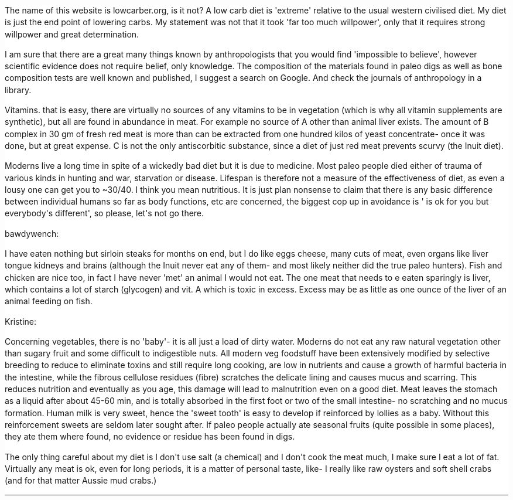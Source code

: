 The name of this website is lowcarber.org, is it not? A low carb diet is 'extreme' relative to the usual western civilised diet. My diet is just the end point of lowering carbs. My statement was not that it took 'far too much willpower', only that it requires strong willpower and great determination.

I am sure that there are a great many things known by anthropologists that you would find 'impossible to believe', however scientific evidence does not require belief, only knowledge. The composition of the materials found in paleo digs as well as bone composition tests are well known and published, I suggest a search on Google. And check the journals of anthropology in a library.

Vitamins. that is easy, there are virtually no sources of any vitamins to be in vegetation (which is why all vitamin supplements are synthetic), but all are found in abundance in meat. For example no source of A other than animal liver exists. The amount of B complex in 30 gm of fresh red meat is more than can be extracted from one hundred kilos of yeast concentrate- once it was done, but at great expense. C is not the only antiscorbitic substance, since a diet of just red meat prevents scurvy (the Inuit diet).

Moderns live a long time in spite of a wickedly bad diet but it is due to medicine. Most paleo people died either of trauma of various kinds in hunting and war, starvation or disease. Lifespan is therefore not a measure of the effectiveness of diet, as even a lousy one can get you to ~30/40. I think you mean nutritious. It is just plan nonsense to claim that there is any basic difference between individual humans so far as body functions, etc are concerned, the biggest cop up in avoidance is ' is ok for you but everybody's different', so please, let's not go there.

bawdywench:

I have eaten nothing but sirloin steaks for months on end, but I do like eggs cheese, many cuts of meat, even organs like liver tongue kidneys and brains (although the Inuit never eat any of them- and most likely neither did the true paleo hunters). Fish and chicken are nice too, in fact I have never 'met' an animal I would not eat. The one meat that needs to e eaten sparingly is liver, which contains a lot of starch (glycogen) and vit. A which is toxic in excess. Excess may be as little as one ounce of the liver of an animal feeding on fish.

Kristine:

Concerning vegetables, there is no 'baby'- it is all just a load of dirty water. Moderns do not eat any raw natural vegetation other than sugary fruit and some difficult to indigestible nuts. All modern veg foodstuff have been extensively modified by selective breeding to reduce to eliminate toxins and still require long cooking, are low in nutrients and cause a growth of harmful bacteria in the intestine, while the fibrous cellulose residues (fibre) scratches the delicate lining and causes mucus and scarring. This reduces nutrition and eventually as you age, this damage will lead to malnutrition even on a good diet. Meat leaves the stomach as a liquid after about 45-60 min, and is totally absorbed in the first foot or two of the small intestine- no scratching and no mucus formation. Human milk is very sweet, hence the 'sweet tooth' is easy to develop if reinforced by lollies as a baby. Without this reinforcement sweets are seldom later sought after. If paleo people actually ate seasonal fruits (quite possible in some places), they ate them where found, no evidence or residue has been found in digs.

The only thing careful about my diet is I don't use salt (a chemical) and I don't cook the meat much, I make sure I eat a lot of fat. Virtually any meat is ok, even for long periods, it is a matter of personal taste, like- I really like raw oysters and soft shell crabs (and for that matter Aussie mud crabs.)

---
